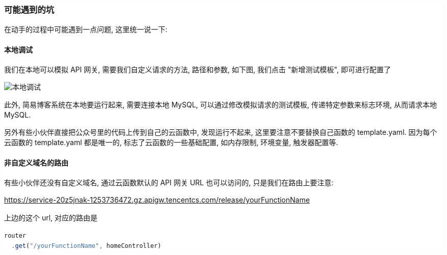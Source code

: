 ### 可能遇到的坑

在动手的过程中可能遇到一点问题, 这里统一说一下:

#### 本地调试

我们在本地可以模拟 API 网关, 需要我们自定义请求的方法, 路径和参数, 如下图, 我们点击 "新增测试模板", 即可进行配置了

![本地调试](https://raw.githubusercontent.com/LuckyWinty/blog/master/markdown/serverless/local-debug.jpeg)

此外, 简易博客系统在本地要运行起来, 需要连接本地 MySQL, 可以通过修改模拟请求的测试模板, 传递特定参数来标志环境, 从而请求本地 MySQL.

另外有些小伙伴直接把公众号里的代码上传到自己的云函数中, 发现运行不起来, 这里要注意不要替换自己函数的 template.yaml. 因为每个云函数的 template.yaml 都是唯一的, 标志了云函数的一些基础配置, 如内存限制, 环境变量, 触发器配置等. 

#### 非自定义域名的路由

有些小伙伴还没有自定义域名, 通过云函数默认的 API 网关 URL 也可以访问的, 只是我们在路由上要注意:

https://service-20z5jnak-1253736472.gz.apigw.tencentcs.com/release/yourFunctionName

上边的这个 url, 对应的路由是

```js
router
  .get("/yourFunctionName", homeController)
```